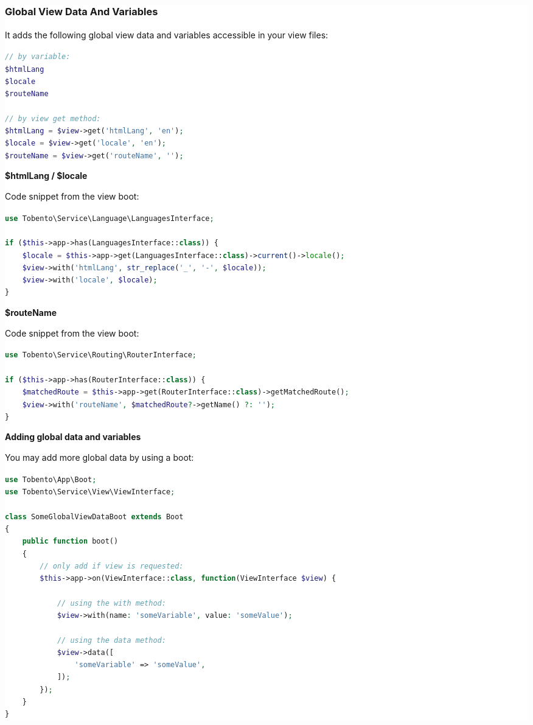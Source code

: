 ### Global View Data And Variables

It adds the following global view data and variables accessible in your view files:

```php
// by variable:
$htmlLang
$locale
$routeName

// by view get method:
$htmlLang = $view->get('htmlLang', 'en');
$locale = $view->get('locale', 'en');
$routeName = $view->get('routeName', '');
```

**$htmlLang / $locale**

Code snippet from the view boot:

```php
use Tobento\Service\Language\LanguagesInterface;

if ($this->app->has(LanguagesInterface::class)) {
    $locale = $this->app->get(LanguagesInterface::class)->current()->locale();
    $view->with('htmlLang', str_replace('_', '-', $locale));
    $view->with('locale', $locale);
}
```

**$routeName**

Code snippet from the view boot:

```php
use Tobento\Service\Routing\RouterInterface;

if ($this->app->has(RouterInterface::class)) {
    $matchedRoute = $this->app->get(RouterInterface::class)->getMatchedRoute();
    $view->with('routeName', $matchedRoute?->getName() ?: '');
}
```

**Adding global data and variables**

You may add more global data by using a boot:

```php
use Tobento\App\Boot;
use Tobento\Service\View\ViewInterface;

class SomeGlobalViewDataBoot extends Boot
{
    public function boot()
    {
        // only add if view is requested:
        $this->app->on(ViewInterface::class, function(ViewInterface $view) {
            
            // using the with method:
            $view->with(name: 'someVariable', value: 'someValue');
            
            // using the data method:
            $view->data([
                'someVariable' => 'someValue',
            ]);
        });
    }
}
```

